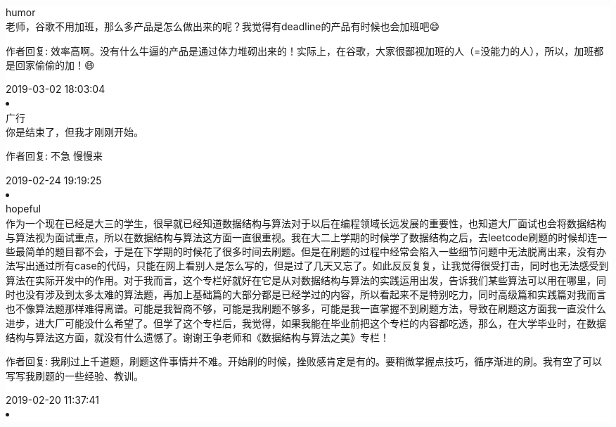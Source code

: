 <div class="_36ChpWj4_0">
  <div class="_2zFoi7sd_0"><span>humor</span>
  </div>
  <div class="_2_QraFYR_0">老师，谷歌不用加班，那么多产品是怎么做出来的呢？我觉得有deadline的产品有时候也会加班吧😄</div>
  <div class="_10o3OAxT_0">
    <p class="_3KxQPN3V_0">作者回复: 效率高啊。没有什么牛逼的产品是通过体力堆砌出来的！实际上，在谷歌，大家很鄙视加班的人（=没能力的人），所以，加班都是回家偷偷的加！😄</p>
  </div>
  <div class="_3klNVc4Z_0">
    <div class="_3Hkula0k_0">2019-03-02 18:03:04</div>
  </div>
</div>
</div>
</li>
<li>
<div class="_2sjJGcOH_0">
  
<div class="_36ChpWj4_0">
  <div class="_2zFoi7sd_0"><span>广行</span>
  </div>
  <div class="_2_QraFYR_0">你是结束了，但我才刚刚开始。</div>
  <div class="_10o3OAxT_0">
    <p class="_3KxQPN3V_0">作者回复: 不急 慢慢来</p>
  </div>
  <div class="_3klNVc4Z_0">
    <div class="_3Hkula0k_0">2019-02-24 19:19:25</div>
  </div>
</div>
</div>
</li>
<li>
<div class="_2sjJGcOH_0">
  
<div class="_36ChpWj4_0">
  <div class="_2zFoi7sd_0"><span>hopeful</span>
  </div>
  <div class="_2_QraFYR_0">作为一个现在已经是大三的学生，很早就已经知道数据结构与算法对于以后在编程领域长远发展的重要性，也知道大厂面试也会将数据结构与算法视为面试重点，所以在数据结构与算法这方面一直很重视。我在大二上学期的时候学了数据结构之后，去leetcode刷题的时候却连一些最简单的题目都不会，于是在下学期的时候花了很多时间去刷题。但是在刷题的过程中经常会陷入一些细节问题中无法脱离出来，没有办法写出通过所有case的代码，只能在网上看别人是怎么写的，但是过了几天又忘了。如此反反复复，让我觉得很受打击，同时也无法感受到算法在实际开发中的作用。对于我而言，这个专栏好就好在它是从对数据结构与算法的实践运用出发，告诉我们某些算法可以用在哪里，同时也没有涉及到太多太难的算法题，再加上基础篇的大部分都是已经学过的内容，所以看起来不是特别吃力，同时高级篇和实践篇对我而言也不像算法题那样难得离谱。可能是我智商不够，可能是我刷题不够多，可能是我一直掌握不到刷题方法，导致在刷题这方面我一直没什么进步，进大厂可能没什么希望了。但学了这个专栏后，我觉得，如果我能在毕业前把这个专栏的内容都吃透，那么，在大学毕业时，在数据结构与算法这方面，就没有什么遗憾了。谢谢王争老师和《数据结构与算法之美》专栏！</div>
  <div class="_10o3OAxT_0">
    <p class="_3KxQPN3V_0">作者回复: 我刷过上千道题，刷题这件事情并不难。开始刷的时候，挫败感肯定是有的。要稍微掌握点技巧，循序渐进的刷。我有空了可以写写我刷题的一些经验、教训。</p>
  </div>
  <div class="_3klNVc4Z_0">
    <div class="_3Hkula0k_0">2019-02-20 11:37:41</div>
  </div>
</div>
</div>
</li>
<li>
<div class="_2sjJGcOH_0">
  